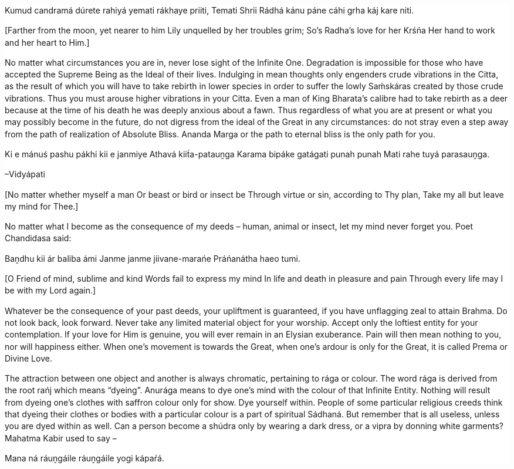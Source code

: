 Kumud candramá dúrete rahiyá yemati rákhaye priiti,
Temati Shrii Rádhá kánu páne cáhi grha káj kare niti.

[Farther from the moon, yet nearer to him Lily unquelled by her troubles grim; So’s Radha’s love for her Krśńa Her hand to work and her heart to Him.]

No matter what circumstances you are in, never lose sight of the Infinite One. Degradation is impossible for those who have accepted the Supreme Being as the Ideal of their lives. Indulging in mean thoughts only engenders crude vibrations in the Citta, as the result of which you will have to take rebirth in lower species in order to suffer the lowly Saḿskáras created by those crude vibrations. Thus you must arouse higher vibrations in your Citta. Even a man of King Bharata’s calibre had to take rebirth as a deer because at the time of his death he was deeply anxious about a fawn. Thus regardless of what you are at present or what you may possibly become in the future, do not digress from the ideal of the Great in any circumstances: do not stray even a step away from the path of realization of Absolute Bliss. Ananda Marga or the path to eternal bliss is the only path for you.

Ki e mánuś pashu pákhi kii e janmiye
Athavá kiit́a-patauṋga
Karama bipáke gatágati punah punah
Mati rahe tuyá parasauṋga.

–Vidyápati

[No matter whether myself a man
Or beast or bird or insect be
Through virtue or sin, according to Thy plan,
Take my all but leave my mind for Thee.]

No matter what I become as the consequence of my deeds – human, animal or insect, let my mind never forget you. Poet Chandidasa said:

Baṋdhu kii ár baliba ámi
Janme janme jiivane-marańe
Práńanátha haeo tumi.

[O Friend of mind, sublime and kind
Words fail to express my mind
In life and death in pleasure and pain
Through every life may I be with my Lord again.]

Whatever be the consequence of your past deeds, your upliftment is guaranteed, if you have unflagging zeal to attain Brahma. Do not look back, look forward. Never take any limited material object for your worship. Accept only the loftiest entity for your contemplation. If your love for Him is genuine, you will ever remain in an Elysian exuberance. Pain will then mean nothing to you, nor will happiness either. When one’s movement is towards the Great, when one’s ardour is only for the Great, it is called Prema or Divine Love.

The attraction between one object and another is always chromatic, pertaining to rága or colour. The word rága is derived from the root rańj which means “dyeing”. Anurága means to dye one’s mind with the colour of that Infinite Entity. Nothing will result from dyeing one’s clothes with saffron colour only for show. Dye yourself within. People of some particular religious creeds think that dyeing their clothes or bodies with a particular colour is a part of spiritual Sádhaná. But remember that is all useless, unless you are dyed within as well. Can a person become a shúdra only by wearing a dark dress, or a vipra by donning white garments? Mahatma Kabir used to say –

Mana ná ráuṋgáile ráuṋgáile yogi kápaŕá.
